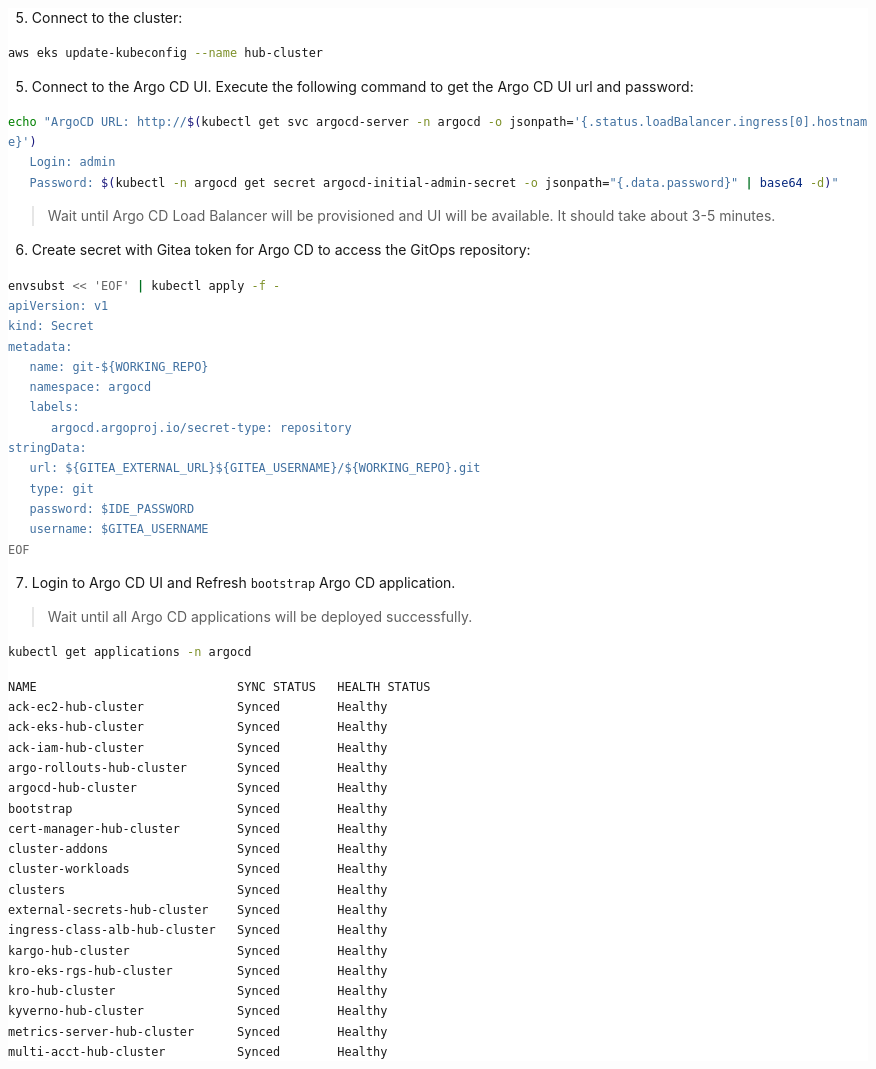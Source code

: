 5. Connect to the cluster:

```sh
aws eks update-kubeconfig --name hub-cluster
```

5. Connect to the Argo CD UI. Execute the following command to get the Argo CD UI url and password:

```sh
echo "ArgoCD URL: http://$(kubectl get svc argocd-server -n argocd -o jsonpath='{.status.loadBalancer.ingress[0].hostname}')
   Login: admin
   Password: $(kubectl -n argocd get secret argocd-initial-admin-secret -o jsonpath="{.data.password}" | base64 -d)"
```

> Wait until Argo CD Load Balancer will be provisioned and UI will be available. It should take about 3-5 minutes.

6. Create secret with Gitea token for Argo CD to access the GitOps repository:

```sh
envsubst << 'EOF' | kubectl apply -f -
apiVersion: v1
kind: Secret
metadata:
   name: git-${WORKING_REPO}
   namespace: argocd
   labels:
      argocd.argoproj.io/secret-type: repository
stringData:
   url: ${GITEA_EXTERNAL_URL}${GITEA_USERNAME}/${WORKING_REPO}.git
   type: git
   password: $IDE_PASSWORD
   username: $GITEA_USERNAME
EOF
```

7. Login to Argo CD UI and Refresh `bootstrap` Argo CD application.

> Wait until all Argo CD applications will be deployed successfully.

```sh
kubectl get applications -n argocd
```

```sh
NAME                            SYNC STATUS   HEALTH STATUS
ack-ec2-hub-cluster             Synced        Healthy
ack-eks-hub-cluster             Synced        Healthy
ack-iam-hub-cluster             Synced        Healthy
argo-rollouts-hub-cluster       Synced        Healthy
argocd-hub-cluster              Synced        Healthy
bootstrap                       Synced        Healthy
cert-manager-hub-cluster        Synced        Healthy
cluster-addons                  Synced        Healthy
cluster-workloads               Synced        Healthy
clusters                        Synced        Healthy
external-secrets-hub-cluster    Synced        Healthy
ingress-class-alb-hub-cluster   Synced        Healthy
kargo-hub-cluster               Synced        Healthy
kro-eks-rgs-hub-cluster         Synced        Healthy
kro-hub-cluster                 Synced        Healthy
kyverno-hub-cluster             Synced        Healthy
metrics-server-hub-cluster      Synced        Healthy
multi-acct-hub-cluster          Synced        Healthy
```
